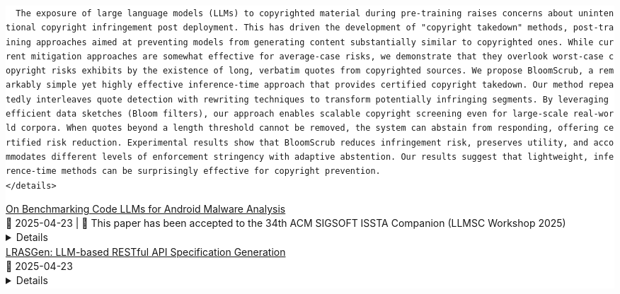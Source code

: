       The exposure of large language models (LLMs) to copyrighted material during pre-training raises concerns about unintentional copyright infringement post deployment. This has driven the development of "copyright takedown" methods, post-training approaches aimed at preventing models from generating content substantially similar to copyrighted ones. While current mitigation approaches are somewhat effective for average-case risks, we demonstrate that they overlook worst-case copyright risks exhibits by the existence of long, verbatim quotes from copyrighted sources. We propose BloomScrub, a remarkably simple yet highly effective inference-time approach that provides certified copyright takedown. Our method repeatedly interleaves quote detection with rewriting techniques to transform potentially infringing segments. By leveraging efficient data sketches (Bloom filters), our approach enables scalable copyright screening even for large-scale real-world corpora. When quotes beyond a length threshold cannot be removed, the system can abstain from responding, offering certified risk reduction. Experimental results show that BloomScrub reduces infringement risk, preserves utility, and accommodates different levels of enforcement stringency with adaptive abstention. Our results suggest that lightweight, inference-time methods can be surprisingly effective for copyright prevention.
    </details>
</div>
<div class="paper-card">
    <div class="paper-title"><a href="http://arxiv.org/abs/2504.00694v2">On Benchmarking Code LLMs for Android Malware Analysis</a></div>
    <div class="paper-meta">
      📅 2025-04-23
      | 💬 This paper has been accepted to the 34th ACM SIGSOFT ISSTA Companion (LLMSC Workshop 2025)
    </div>
    <details class="paper-abstract">
      Large Language Models (LLMs) have demonstrated strong capabilities in various code intelligence tasks. However, their effectiveness for Android malware analysis remains underexplored. Decompiled Android malware code presents unique challenges for analysis, due to the malicious logic being buried within a large number of functions and the frequent lack of meaningful function names. This paper presents CAMA, a benchmarking framework designed to systematically evaluate the effectiveness of Code LLMs in Android malware analysis. CAMA specifies structured model outputs to support key malware analysis tasks, including malicious function identification and malware purpose summarization. Built on these, it integrates three domain-specific evaluation metrics (consistency, fidelity, and semantic relevance), enabling rigorous stability and effectiveness assessment and cross-model comparison. We construct a benchmark dataset of 118 Android malware samples from 13 families collected in recent years, encompassing over 7.5 million distinct functions, and use CAMA to evaluate four popular open-source Code LLMs. Our experiments provide insights into how Code LLMs interpret decompiled code and quantify the sensitivity to function renaming, highlighting both their potential and current limitations in malware analysis.
    </details>
</div>
<div class="paper-card">
    <div class="paper-title"><a href="http://arxiv.org/abs/2504.16833v1">LRASGen: LLM-based RESTful API Specification Generation</a></div>
    <div class="paper-meta">
      📅 2025-04-23
    </div>
    <details class="paper-abstract">